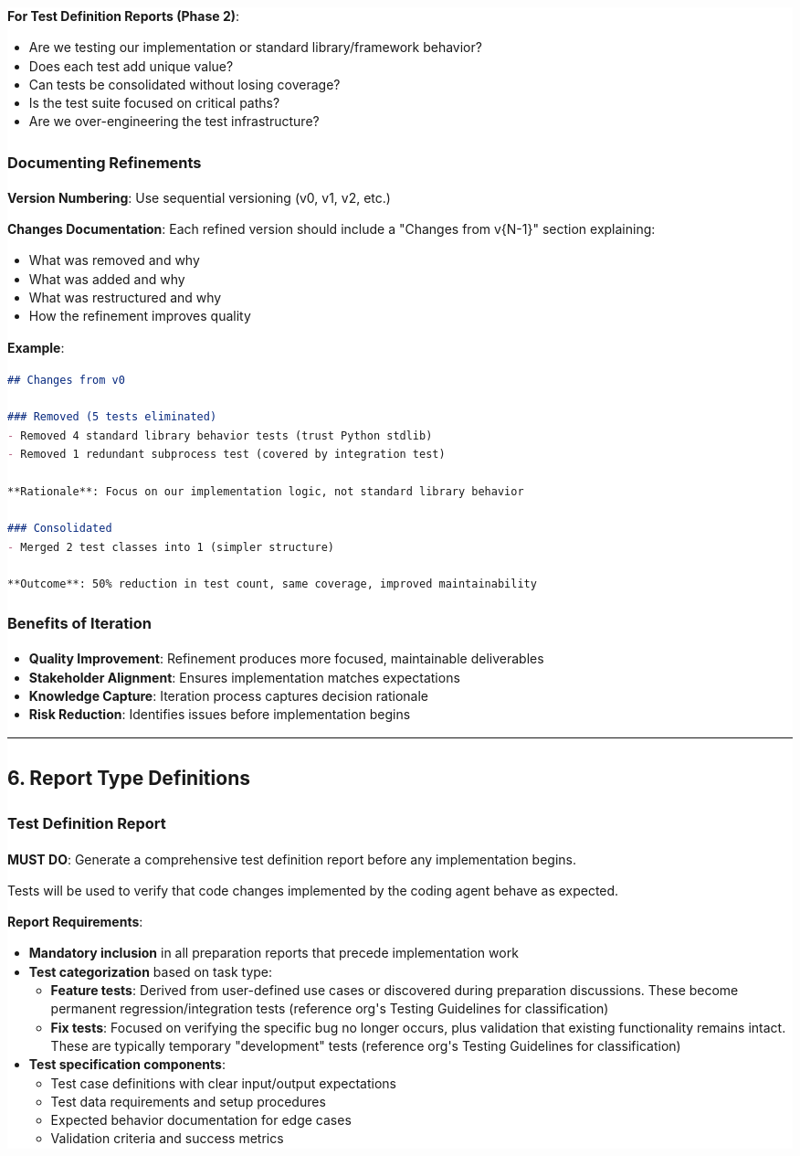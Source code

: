 **For Test Definition Reports (Phase 2)**:
- Are we testing our implementation or standard library/framework behavior?
- Does each test add unique value?
- Can tests be consolidated without losing coverage?
- Is the test suite focused on critical paths?
- Are we over-engineering the test infrastructure?

### Documenting Refinements

**Version Numbering**: Use sequential versioning (v0, v1, v2, etc.)

**Changes Documentation**: Each refined version should include a "Changes from v{N-1}" section explaining:
- What was removed and why
- What was added and why
- What was restructured and why
- How the refinement improves quality

**Example**:
```markdown
## Changes from v0

### Removed (5 tests eliminated)
- Removed 4 standard library behavior tests (trust Python stdlib)
- Removed 1 redundant subprocess test (covered by integration test)

**Rationale**: Focus on our implementation logic, not standard library behavior

### Consolidated
- Merged 2 test classes into 1 (simpler structure)

**Outcome**: 50% reduction in test count, same coverage, improved maintainability
```

### Benefits of Iteration

- **Quality Improvement**: Refinement produces more focused, maintainable deliverables
- **Stakeholder Alignment**: Ensures implementation matches expectations
- **Knowledge Capture**: Iteration process captures decision rationale
- **Risk Reduction**: Identifies issues before implementation begins

---

## 6. Report Type Definitions

### Test Definition Report

**MUST DO**: Generate a comprehensive test definition report before any implementation begins.

Tests will be used to verify that code changes implemented by the coding agent behave as expected.

**Report Requirements**:
- **Mandatory inclusion** in all preparation reports that precede implementation work
- **Test categorization** based on task type:
  - **Feature tests**: Derived from user-defined use cases or discovered during preparation discussions. These become permanent regression/integration tests (reference org's Testing Guidelines for classification)
  - **Fix tests**: Focused on verifying the specific bug no longer occurs, plus validation that existing functionality remains intact. These are typically temporary "development" tests (reference org's Testing Guidelines for classification)
- **Test specification components**:
  - Test case definitions with clear input/output expectations
  - Test data requirements and setup procedures
  - Expected behavior documentation for edge cases
  - Validation criteria and success metrics